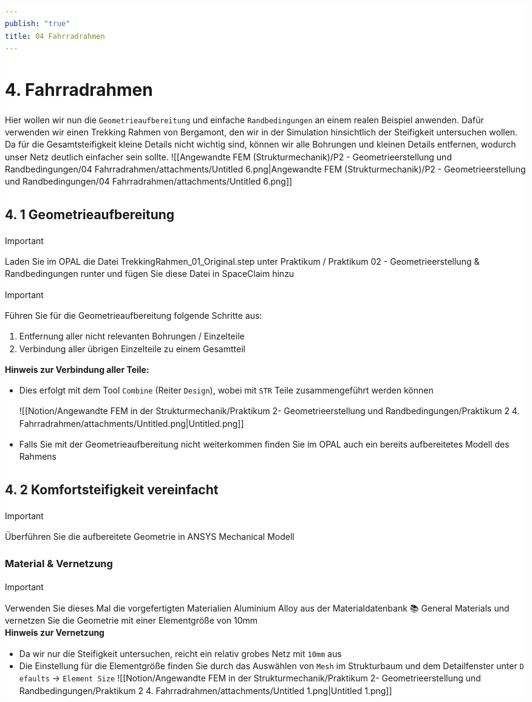 ```yaml
---
publish: "true"
title: 04 Fahrradrahmen
---
```


# 4. Fahrradrahmen
  
Hier wollen wir nun die `Geometrieaufbereitung` und einfache `Randbedingungen` an einem realen Beispiel anwenden. Dafür verwenden wir einen Trekking Rahmen von Bergamont, den wir in der Simulation hinsichtlich der Steifigkeit untersuchen wollen. Da für die Gesamtsteifigkeit kleine Details nicht wichtig sind, können wir alle Bohrungen und kleinen Details entfernen, wodurch unser Netz deutlich einfacher sein sollte.
![[Angewandte FEM (Strukturmechanik)/P2 - Geometrieerstellung und Randbedingungen/04 Fahrradrahmen/attachments/Untitled 6.png|Angewandte FEM (Strukturmechanik)/P2 - Geometrieerstellung und Randbedingungen/04 Fahrradrahmen/attachments/Untitled 6.png]]
  
## 4. 1 Geometrieaufbereitung
  

> [!important]  
> Laden Sie im OPAL die Datei TrekkingRahmen_01_Original.step unter Praktikum / Praktikum 02 - Geometrieerstellung & Randbedingungen runter und fügen Sie diese Datei in SpaceClaim hinzu  
  
> [!important]  
> Führen Sie für die Geometrieaufbereitung folgende Schritte aus:  
  
1. Entfernung aller nicht relevanten Bohrungen / Einzelteile  
2. Verbindung aller übrigen Einzelteile zu einem Gesamtteil  
  
**Hinweis zur Verbindung aller Teile:**
- Dies erfolgt mit dem Tool `Combine` (Reiter `Design`), wobei mit `STR` Teile zusammengeführt werden können
    
    ![[Notion/Angewandte FEM in der Strukturmechanik/Praktikum 2- Geometrieerstellung und Randbedingungen/Praktikum 2 4. Fahrradrahmen/attachments/Untitled.png|Untitled.png]]
    
- Falls Sie mit der Geometrieaufbereitung nicht weiterkommen finden Sie im OPAL auch ein bereits aufbereitetes Modell des Rahmens
## 4. 2 Komfortsteifigkeit vereinfacht
  

> [!important]  
> Überführen Sie die aufbereitete Geometrie in ANSYS Mechanical Modell  
  
### Material & Vernetzung
  

> [!important]  
> Verwenden Sie dieses Mal die vorgefertigten Materialien Aluminium Alloy aus der Materialdatenbank 📚 General Materials und vernetzen Sie die Geometrie mit einer Elementgröße von 10mm  
**Hinweis zur Vernetzung**
- Da wir nur die Steifigkeit untersuchen, reicht ein relativ grobes Netz mit `10mm` aus
- Die Einstellung für die Elementgröße finden Sie durch das Auswählen von `Mesh` im Strukturbaum und dem Detailfenster unter `Defaults` → `Element Size`
![[Notion/Angewandte FEM in der Strukturmechanik/Praktikum 2- Geometrieerstellung und Randbedingungen/Praktikum 2 4. Fahrradrahmen/attachments/Untitled 1.png|Untitled 1.png]]
  